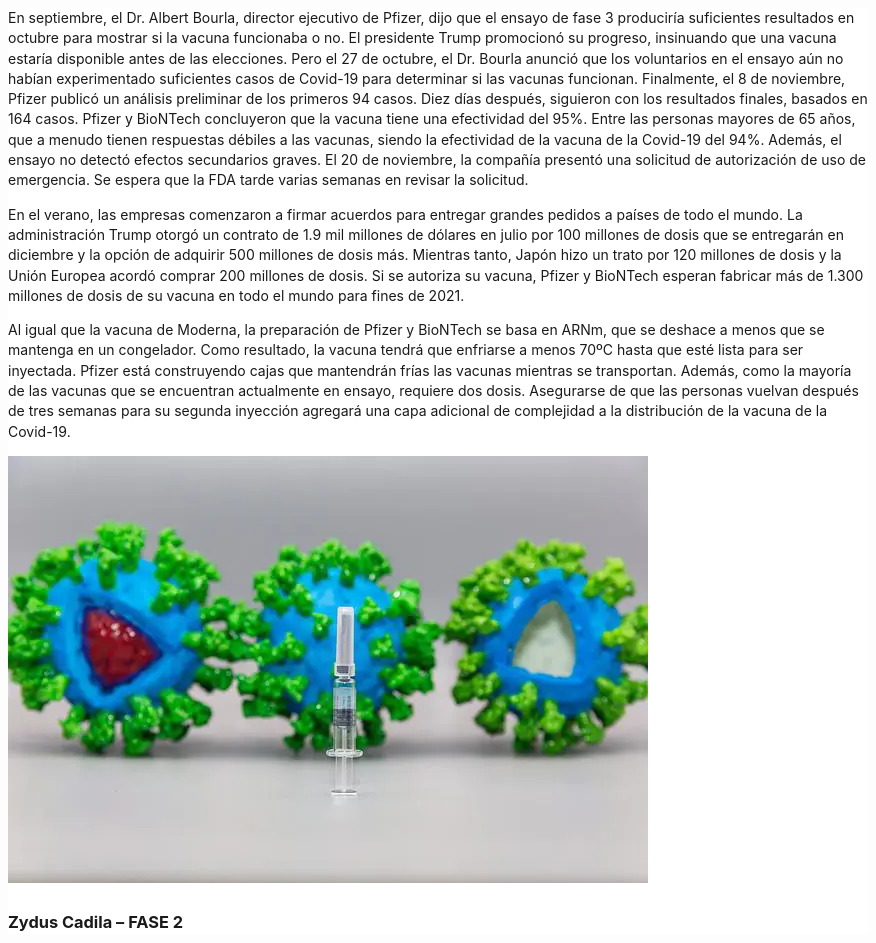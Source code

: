 En septiembre, el Dr. Albert Bourla, director ejecutivo de Pfizer, dijo que el ensayo de fase 3 produciría suficientes resultados en octubre para mostrar si la vacuna funcionaba o no. El presidente Trump promocionó su progreso, insinuando que una vacuna estaría disponible antes de las elecciones. Pero el 27 de octubre, el Dr. Bourla anunció que los voluntarios en el ensayo aún no habían experimentado suficientes casos de Covid-19 para determinar si las vacunas funcionan. Finalmente, el 8 de noviembre, Pfizer publicó un análisis preliminar de los primeros 94 casos. Diez días después, siguieron con los resultados finales, basados ​​en 164 casos. Pfizer y BioNTech concluyeron que la vacuna tiene una efectividad del 95%. Entre las personas mayores de 65 años, que a menudo tienen respuestas débiles a las vacunas, siendo la efectividad de la vacuna de la Covid-19 del 94%. Además, el ensayo no detectó efectos secundarios graves. El 20 de noviembre, la compañía presentó una solicitud de autorización de uso de emergencia. Se espera que la FDA tarde varias semanas en revisar la solicitud.

En el verano, las empresas comenzaron a firmar acuerdos para entregar grandes pedidos a países de todo el mundo. La administración Trump otorgó un contrato de 1.9 mil millones de dólares en julio por 100 millones de dosis que se entregarán en diciembre y la opción de adquirir 500 millones de dosis más. Mientras tanto, Japón hizo un trato por 120 millones de dosis y la Unión Europea acordó comprar 200 millones de dosis. Si se autoriza su vacuna, Pfizer y BioNTech esperan fabricar más de 1.300 millones de dosis de su vacuna en todo el mundo para fines de 2021.

Al igual que la vacuna de Moderna, la preparación de Pfizer y BioNTech se basa en ARNm, que se deshace a menos que se mantenga en un congelador. Como resultado, la vacuna tendrá que enfriarse a menos 70ºC hasta que esté lista para ser inyectada. Pfizer está construyendo cajas que mantendrán frías las vacunas mientras se transportan. Además, como la mayoría de las vacunas que se encuentran actualmente en ensayo, requiere dos dosis. Asegurarse de que las personas vuelvan después de tres semanas para su segunda inyección agregará una capa adicional de complejidad a la distribución de la vacuna de la Covid-19.

![Covid-19 y vacuna](/uploads/vacuna-covid.webp "Vacuna covid")

### Zydus Cadila – FASE 2
